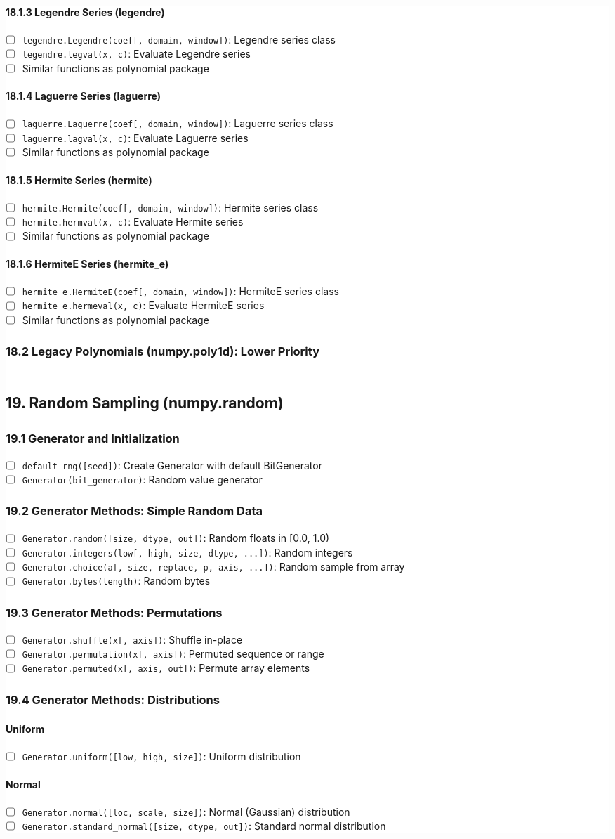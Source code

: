 #### 18.1.3 Legendre Series (legendre)
- [ ] `legendre.Legendre(coef[, domain, window])`: Legendre series class
- [ ] `legendre.legval(x, c)`: Evaluate Legendre series
- [ ] Similar functions as polynomial package

#### 18.1.4 Laguerre Series (laguerre)
- [ ] `laguerre.Laguerre(coef[, domain, window])`: Laguerre series class
- [ ] `laguerre.lagval(x, c)`: Evaluate Laguerre series
- [ ] Similar functions as polynomial package

#### 18.1.5 Hermite Series (hermite)
- [ ] `hermite.Hermite(coef[, domain, window])`: Hermite series class
- [ ] `hermite.hermval(x, c)`: Evaluate Hermite series
- [ ] Similar functions as polynomial package

#### 18.1.6 HermiteE Series (hermite_e)
- [ ] `hermite_e.HermiteE(coef[, domain, window])`: HermiteE series class
- [ ] `hermite_e.hermeval(x, c)`: Evaluate HermiteE series
- [ ] Similar functions as polynomial package

### 18.2 Legacy Polynomials (numpy.poly1d): Lower Priority

---

## 19. Random Sampling (numpy.random)

### 19.1 Generator and Initialization
- [ ] `default_rng([seed])`: Create Generator with default BitGenerator
- [ ] `Generator(bit_generator)`: Random value generator

### 19.2 Generator Methods: Simple Random Data
- [ ] `Generator.random([size, dtype, out])`: Random floats in [0.0, 1.0)
- [ ] `Generator.integers(low[, high, size, dtype, ...])`: Random integers
- [ ] `Generator.choice(a[, size, replace, p, axis, ...])`: Random sample from array
- [ ] `Generator.bytes(length)`: Random bytes

### 19.3 Generator Methods: Permutations
- [ ] `Generator.shuffle(x[, axis])`: Shuffle in-place
- [ ] `Generator.permutation(x[, axis])`: Permuted sequence or range
- [ ] `Generator.permuted(x[, axis, out])`: Permute array elements

### 19.4 Generator Methods: Distributions

#### Uniform
- [ ] `Generator.uniform([low, high, size])`: Uniform distribution

#### Normal
- [ ] `Generator.normal([loc, scale, size])`: Normal (Gaussian) distribution
- [ ] `Generator.standard_normal([size, dtype, out])`: Standard normal distribution
